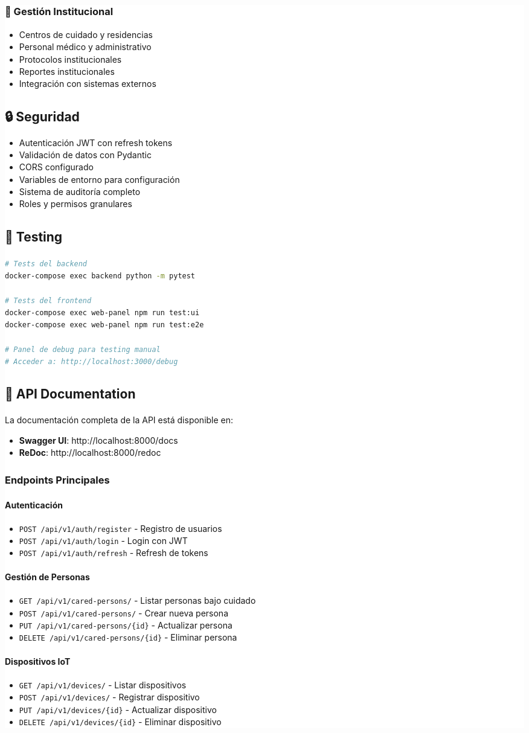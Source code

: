 ### 🏢 Gestión Institucional
- Centros de cuidado y residencias
- Personal médico y administrativo
- Protocolos institucionales
- Reportes institucionales
- Integración con sistemas externos

## 🔒 Seguridad

- Autenticación JWT con refresh tokens
- Validación de datos con Pydantic
- CORS configurado
- Variables de entorno para configuración
- Sistema de auditoría completo
- Roles y permisos granulares

## 🧪 Testing

```bash
# Tests del backend
docker-compose exec backend python -m pytest

# Tests del frontend
docker-compose exec web-panel npm run test:ui
docker-compose exec web-panel npm run test:e2e

# Panel de debug para testing manual
# Acceder a: http://localhost:3000/debug
```

## 📝 API Documentation

La documentación completa de la API está disponible en:
- **Swagger UI**: http://localhost:8000/docs
- **ReDoc**: http://localhost:8000/redoc

### Endpoints Principales

#### Autenticación
- `POST /api/v1/auth/register` - Registro de usuarios
- `POST /api/v1/auth/login` - Login con JWT
- `POST /api/v1/auth/refresh` - Refresh de tokens

#### Gestión de Personas
- `GET /api/v1/cared-persons/` - Listar personas bajo cuidado
- `POST /api/v1/cared-persons/` - Crear nueva persona
- `PUT /api/v1/cared-persons/{id}` - Actualizar persona
- `DELETE /api/v1/cared-persons/{id}` - Eliminar persona

#### Dispositivos IoT
- `GET /api/v1/devices/` - Listar dispositivos
- `POST /api/v1/devices/` - Registrar dispositivo
- `PUT /api/v1/devices/{id}` - Actualizar dispositivo
- `DELETE /api/v1/devices/{id}` - Eliminar dispositivo

